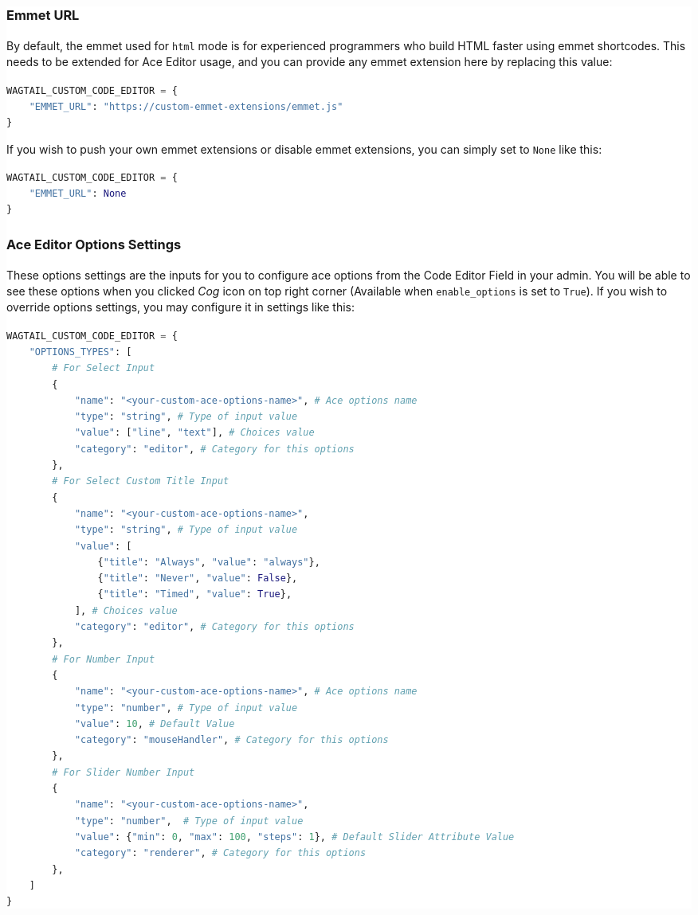 ### Emmet URL
By default, the emmet used for `html` mode is for experienced programmers who build HTML faster using emmet shortcodes. This needs to be extended for Ace Editor usage, and you can provide any emmet extension here by replacing this value:
```python
WAGTAIL_CUSTOM_CODE_EDITOR = {
    "EMMET_URL": "https://custom-emmet-extensions/emmet.js"
}
```

If you wish to push your own emmet extensions or disable emmet extensions, you can simply set to `None` like this:
```python
WAGTAIL_CUSTOM_CODE_EDITOR = {
    "EMMET_URL": None
}
```

### Ace Editor Options Settings
These options settings are the inputs for you to configure ace options from the Code Editor Field in your admin. You will be able to see these options when you clicked _Cog_ icon on top right corner (Available when `enable_options` is set to `True`). If you wish to override options settings, you may configure it in settings like this:
```python
WAGTAIL_CUSTOM_CODE_EDITOR = {
    "OPTIONS_TYPES": [
        # For Select Input
        {
            "name": "<your-custom-ace-options-name>", # Ace options name
            "type": "string", # Type of input value
            "value": ["line", "text"], # Choices value
            "category": "editor", # Category for this options
        },
        # For Select Custom Title Input
        {
            "name": "<your-custom-ace-options-name>",
            "type": "string", # Type of input value
            "value": [
                {"title": "Always", "value": "always"},
                {"title": "Never", "value": False},
                {"title": "Timed", "value": True},
            ], # Choices value
            "category": "editor", # Category for this options
        },
        # For Number Input
        {
            "name": "<your-custom-ace-options-name>", # Ace options name
            "type": "number", # Type of input value
            "value": 10, # Default Value
            "category": "mouseHandler", # Category for this options
        },
        # For Slider Number Input
        {
            "name": "<your-custom-ace-options-name>",
            "type": "number",  # Type of input value
            "value": {"min": 0, "max": 100, "steps": 1}, # Default Slider Attribute Value
            "category": "renderer", # Category for this options
        },
    ]
}
```
